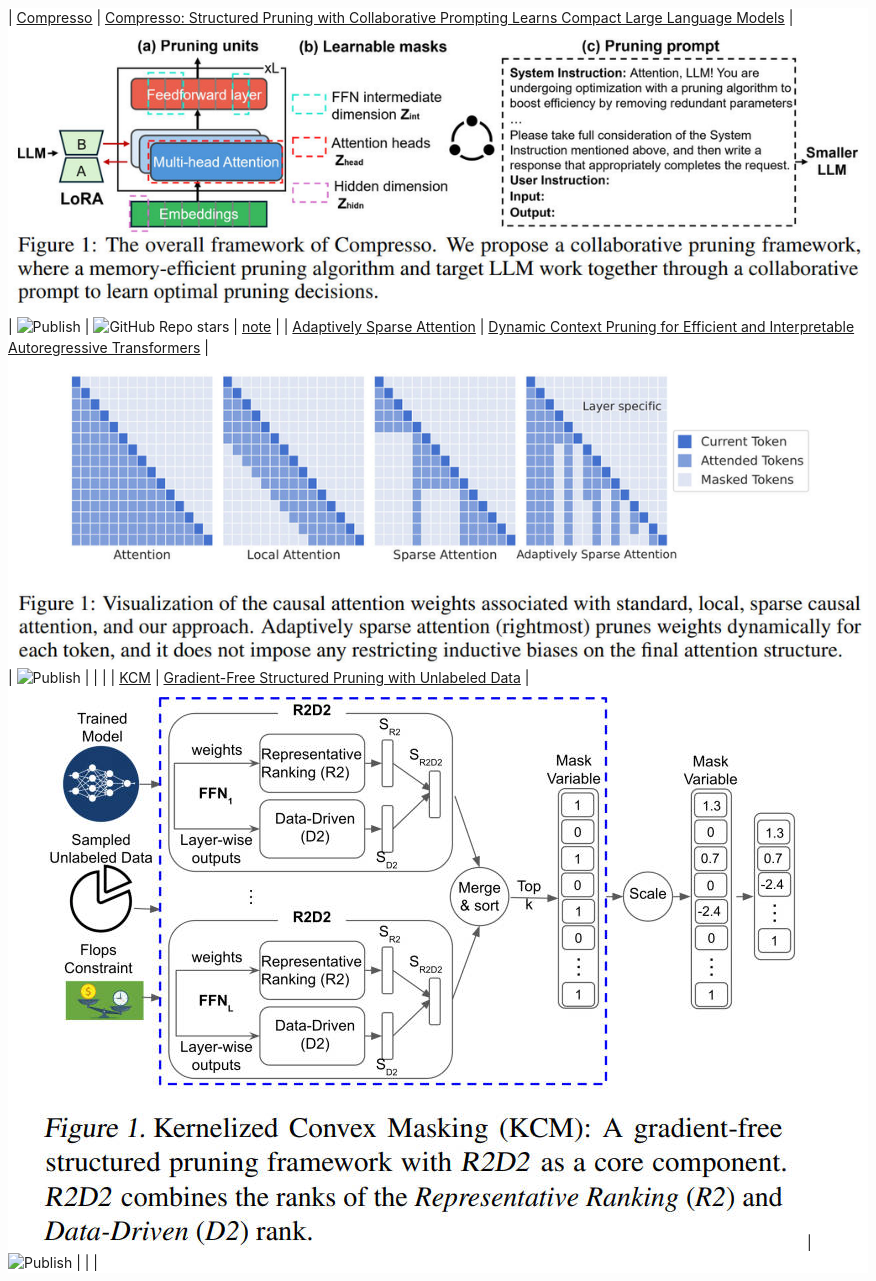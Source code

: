 | [Compresso](./meta/2023/Compresso.prototxt) | [Compresso: Structured Pruning with Collaborative Prompting Learns Compact Large Language Models](https://arxiv.org/abs/2310.05015) | ![cover](./notes/2023/Compresso/cover.jpg) | ![Publish](https://img.shields.io/badge/2023-arXiv-1E88E5) | ![GitHub Repo stars](https://img.shields.io/github/stars/microsoft/Moonlit) | [note](./notes/2023/Compresso/note.md) |
| [Adaptively Sparse Attention](./meta/2023/adaptively_sparse_attention.prototxt) | [Dynamic Context Pruning for Efficient and Interpretable Autoregressive Transformers](https://arxiv.org/abs/2305.15805) | ![cover](./notes/2023/adaptively_sparse_attention/adaptively_sparse_attention.jpg) | ![Publish](https://img.shields.io/badge/2023-arXiv-1E88E5) |  |  |
| [KCM](./meta/2023/kcm.prototxt) | [Gradient-Free Structured Pruning with Unlabeled Data](https://arxiv.org/abs/2303.04185) | ![cover](./notes/2023/kcm/kcm.jpg) | ![Publish](https://img.shields.io/badge/2023-arXiv-1E88E5) |  |  |